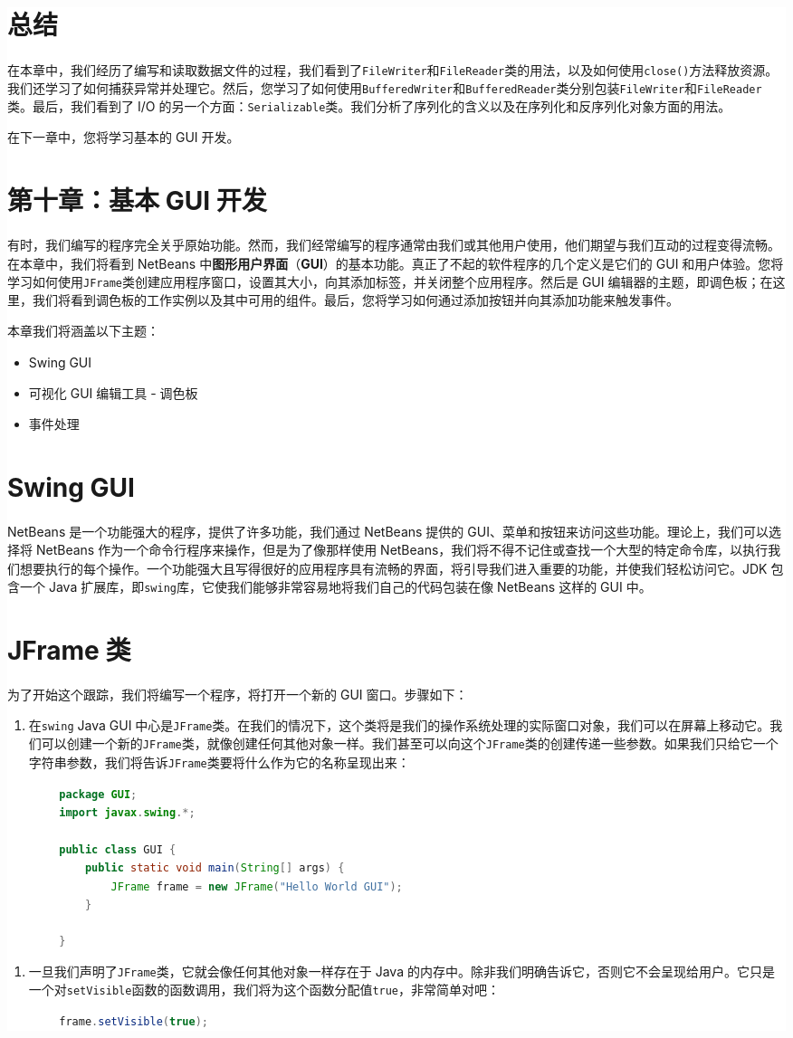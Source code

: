 # 总结

在本章中，我们经历了编写和读取数据文件的过程，我们看到了`FileWriter`和`FileReader`类的用法，以及如何使用`close()`方法释放资源。我们还学习了如何捕获异常并处理它。然后，您学习了如何使用`BufferedWriter`和`BufferedReader`类分别包装`FileWriter`和`FileReader`类。最后，我们看到了 I/O 的另一个方面：`Serializable`类。我们分析了序列化的含义以及在序列化和反序列化对象方面的用法。

在下一章中，您将学习基本的 GUI 开发。


# 第十章：基本 GUI 开发

有时，我们编写的程序完全关乎原始功能。然而，我们经常编写的程序通常由我们或其他用户使用，他们期望与我们互动的过程变得流畅。在本章中，我们将看到 NetBeans 中**图形用户界面**（**GUI**）的基本功能。真正了不起的软件程序的几个定义是它们的 GUI 和用户体验。您将学习如何使用`JFrame`类创建应用程序窗口，设置其大小，向其添加标签，并关闭整个应用程序。然后是 GUI 编辑器的主题，即调色板；在这里，我们将看到调色板的工作实例以及其中可用的组件。最后，您将学习如何通过添加按钮并向其添加功能来触发事件。

本章我们将涵盖以下主题：

+   Swing GUI

+   可视化 GUI 编辑工具 - 调色板

+   事件处理

# Swing GUI

NetBeans 是一个功能强大的程序，提供了许多功能，我们通过 NetBeans 提供的 GUI、菜单和按钮来访问这些功能。理论上，我们可以选择将 NetBeans 作为一个命令行程序来操作，但是为了像那样使用 NetBeans，我们将不得不记住或查找一个大型的特定命令库，以执行我们想要执行的每个操作。一个功能强大且写得很好的应用程序具有流畅的界面，将引导我们进入重要的功能，并使我们轻松访问它。JDK 包含一个 Java 扩展库，即`swing`库，它使我们能够非常容易地将我们自己的代码包装在像 NetBeans 这样的 GUI 中。

# JFrame 类

为了开始这个跟踪，我们将编写一个程序，将打开一个新的 GUI 窗口。步骤如下：

1.  在`swing` Java GUI 中心是`JFrame`类。在我们的情况下，这个类将是我们的操作系统处理的实际窗口对象，我们可以在屏幕上移动它。我们可以创建一个新的`JFrame`类，就像创建任何其他对象一样。我们甚至可以向这个`JFrame`类的创建传递一些参数。如果我们只给它一个字符串参数，我们将告诉`JFrame`类要将什么作为它的名称呈现出来：

```java
        package GUI; 
        import javax.swing.*; 

        public class GUI { 
            public static void main(String[] args) { 
                JFrame frame = new JFrame("Hello World GUI"); 
            } 

        } 
```

1.  一旦我们声明了`JFrame`类，它就会像任何其他对象一样存在于 Java 的内存中。除非我们明确告诉它，否则它不会呈现给用户。它只是一个对`setVisible`函数的函数调用，我们将为这个函数分配值`true`，非常简单对吧：

```java
        frame.setVisible(true); 
```
